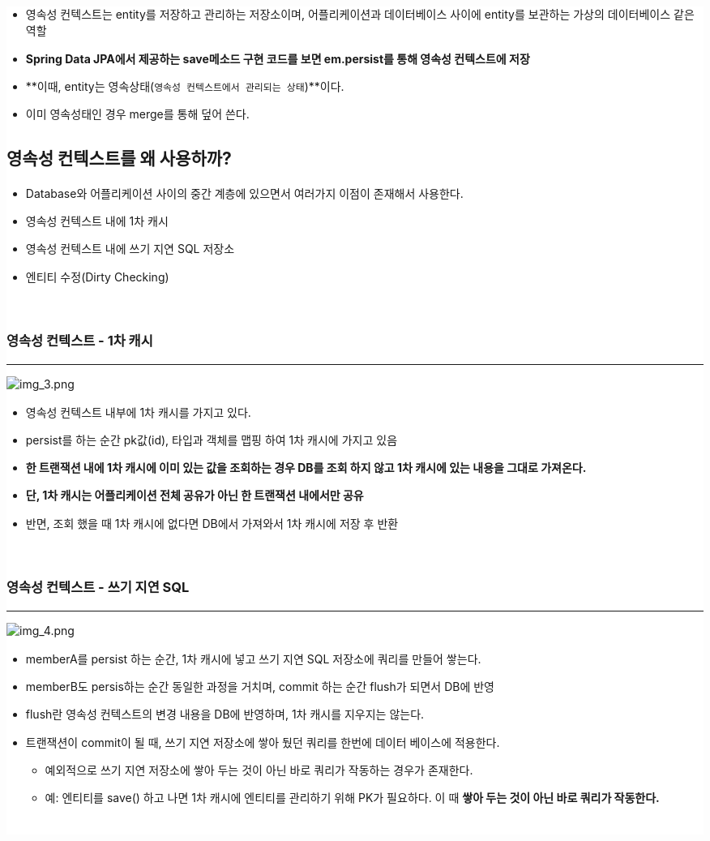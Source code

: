 - 영속성 컨텍스트는 entity를 저장하고 관리하는 저장소이며, 어플리케이션과 데이터베이스 사이에 entity를 보관하는 가상의 데이터베이스 같은 역할

- **Spring Data JPA에서 제공하는 save메소드 구현 코드를 보면 em.persist를 통해 영속성 컨텍스트에 저장**

- **이때, entity는 영속상태(`영속성 컨텍스트에서 관리되는 상태`)**이다.
- 이미 영속성태인 경우 merge를 통해 덮어 쓴다.


## 영속성 컨텍스트를 왜 사용하까?

- Database와 어플리케이션 사이의 중간 계층에 있으면서 여러가지 이점이 존재해서 사용한다.

- 영속성 컨텍스트 내에 1차 캐시

- 영속성 컨텍스트 내에 쓰기 지연 SQL 저장소
  
- 엔티티 수정(Dirty Checking)

<br>

### 영속성 컨텍스트 - 1차 캐시

---

![img_3.png](https://user-images.githubusercontent.com/74996516/206245651-be5817cd-b830-45bb-955f-6f7f91b74fe8.png)

- 영속성 컨텍스트 내부에 1차 캐시를 가지고 있다.

- persist를 하는 순간 pk값(id), 타입과 객체를 맵핑 하여 1차 캐시에 가지고 있음

- **한 트랜잭션 내에 1차 캐시에 이미 있는 값을 조회하는 경우 DB를 조회 하지 않고 1차 캐시에 있는 내용을 그대로 가져온다.**

- **단, 1차 캐시는 어플리케이션 전체 공유가 아닌 한 트랜잭션 내에서만 공유**

- 반면, 조회 했을 때 1차 캐시에 없다면 DB에서 가져와서 1차 캐시에 저장 후 반환


<br>

### 영속성 컨텍스트 - 쓰기 지연 SQL

---

![img_4.png](https://user-images.githubusercontent.com/74996516/206245655-58a7662a-e0f4-4f11-9dfb-dfeed3b2a78f.png)

- memberA를 persist 하는 순간, 
  1차 캐시에 넣고 쓰기 지연 SQL 저장소에 쿼리를 만들어 쌓는다.

- memberB도 persis하는 순간 동일한 과정을 거치며, commit 하는 순간 flush가 되면서 DB에 반영

- flush란 영속성 컨텍스트의 변경 내용을 DB에 반영하며, 1차 캐시를 지우지는 않는다.

- 트랜잭션이 commit이 될 때, 쓰기 지연 저장소에 쌓아 뒀던 쿼리를 한번에 데이터 베이스에 적용한다.

    - 예외적으로 쓰기 지연 저장소에 쌓아 두는 것이 아닌 바로 쿼리가 작동하는 경우가 존재한다.
  
    - 예: 엔티티를 save() 하고 나면 1차 캐시에 엔티티를 관리하기 위해 PK가 필요하다. 이 때 **쌓아 두는 것이 아닌 바로 쿼리가 작동한다.**

<br>
